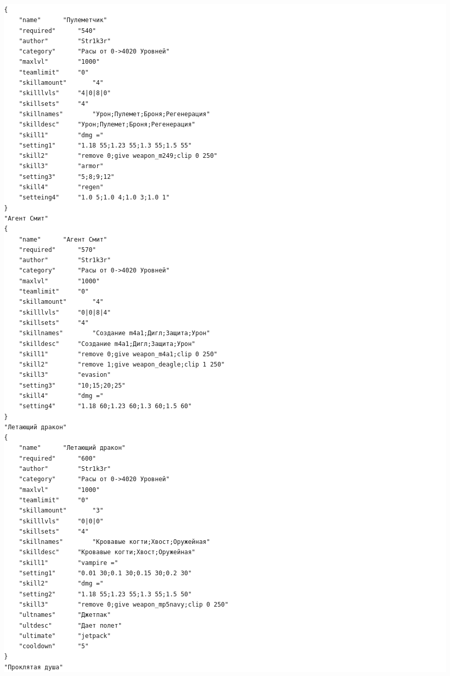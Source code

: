 	{
		"name"		"Пулеметчик"
		"required"		"540"
		"author"		"Str1k3r"
		"category"		"Расы от 0->4020 Уровней"
		"maxlvl"		"1000"
		"teamlimit"		"0"
		"skillamount"		"4"
		"skilllvls"		"4|0|8|0"
		"skillsets"		"4"
		"skillnames"		"Урон;Пулемет;Броня;Регенерация"
		"skilldesc"		"Урон;Пулемет;Броня;Регенерация"
		"skill1"		"dmg ="
		"setting1"		"1.18 55;1.23 55;1.3 55;1.5 55"
		"skill2"		"remove 0;give weapon_m249;clip 0 250"
		"skill3"		"armor"
		"setting3"		"5;8;9;12"
		"skill4"		"regen"
		"setteing4"		"1.0 5;1.0 4;1.0 3;1.0 1"
	}
	"Агент Смит"
	{
		"name"		"Агент Смит"
		"required"		"570"
		"author"		"Str1k3r"
		"category"		"Расы от 0->4020 Уровней"
		"maxlvl"		"1000"
		"teamlimit"		"0"
		"skillamount"		"4"
		"skilllvls"		"0|0|8|4"
		"skillsets"		"4"
		"skillnames"		"Создание m4a1;Дигл;Защита;Урон"
		"skilldesc"		"Создание m4a1;Дигл;Защита;Урон"
		"skill1"		"remove 0;give weapon_m4a1;clip 0 250"
		"skill2"		"remove 1;give weapon_deagle;clip 1 250"
		"skill3"		"evasion"
		"setting3"		"10;15;20;25"
		"skill4"		"dmg ="
		"setting4"		"1.18 60;1.23 60;1.3 60;1.5 60"
	}
	"Летающий дракон"
	{
		"name"		"Летающий дракон"
		"required"		"600"
		"author"		"Str1k3r"
		"category"		"Расы от 0->4020 Уровней"
		"maxlvl"		"1000"
		"teamlimit"		"0"
		"skillamount"		"3"
		"skilllvls"		"0|0|0"
		"skillsets"		"4"
		"skillnames"		"Кровавые когти;Хвост;Оружейная"
		"skilldesc"		"Кровавые когти;Хвост;Оружейная"
		"skill1"		"vampire ="
		"setting1"		"0.01 30;0.1 30;0.15 30;0.2 30"
		"skill2"		"dmg ="
		"setting2"		"1.18 55;1.23 55;1.3 55;1.5 50"
		"skill3"		"remove 0;give weapon_mp5navy;clip 0 250"
		"ultnames"		"Джетпак"
		"ultdesc"		"Дает полет"
		"ultimate"		"jetpack"
		"cooldown"		"5"
	}
	"Проклятая душа"